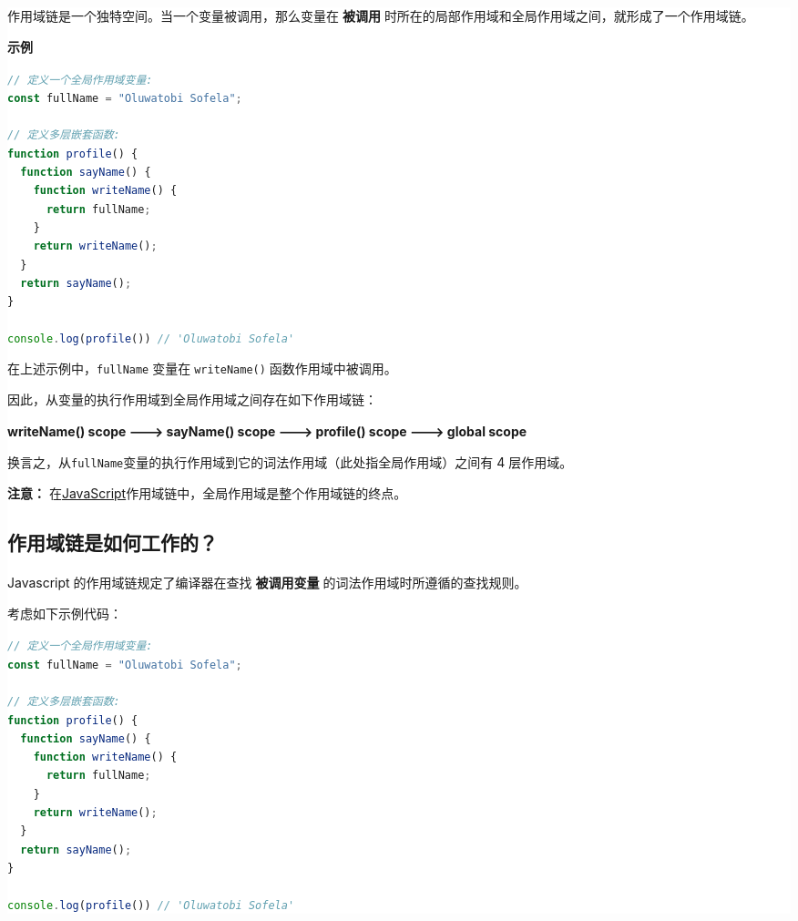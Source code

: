 作用域链是一个独特空间。当一个变量被调用，那么变量在 **被调用** 时所在的局部作用域和全局作用域之间，就形成了一个作用域链。

**示例**

```js
// 定义一个全局作用域变量:
const fullName = "Oluwatobi Sofela";

// 定义多层嵌套函数:
function profile() {
  function sayName() {
    function writeName() {
      return fullName;
    }
    return writeName();
  }
  return sayName();
}

console.log(profile()) // 'Oluwatobi Sofela'
```

在上述示例中，`fullName` 变量在 `writeName()` 函数作用域中被调用。

因此，从变量的执行作用域到全局作用域之间存在如下作用域链：

**writeName() scope ---> sayName() scope ---> profile() scope ---> global scope**

换言之，从`fullName`变量的执行作用域到它的词法作用域（此处指全局作用域）之间有 4 层作用域。

**注意：** 在[JavaScript](https://www.codesweetly.com/html-css-javascript/)作用域链中，全局作用域是整个作用域链的终点。

## 作用域链是如何工作的？

Javascript 的作用域链规定了编译器在查找 **被调用变量** 的词法作用域时所遵循的查找规则。

考虑如下示例代码：

```js
// 定义一个全局作用域变量:
const fullName = "Oluwatobi Sofela";

// 定义多层嵌套函数:
function profile() {
  function sayName() {
    function writeName() {
      return fullName;
    }
    return writeName();
  }
  return sayName();
}

console.log(profile()) // 'Oluwatobi Sofela'
```
